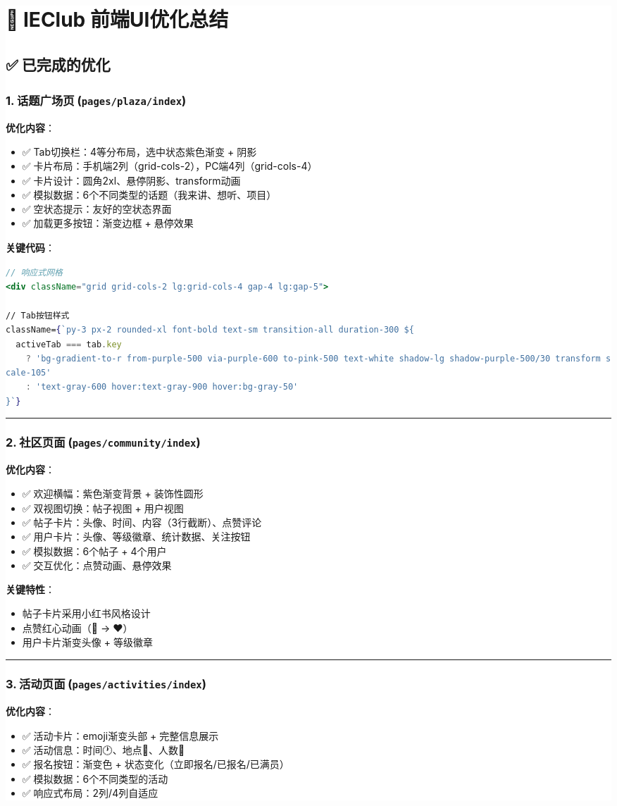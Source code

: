 # 🎨 IEClub 前端UI优化总结

## ✅ 已完成的优化

### 1. 话题广场页 (`pages/plaza/index`)
**优化内容**：
- ✅ Tab切换栏：4等分布局，选中状态紫色渐变 + 阴影
- ✅ 卡片布局：手机端2列（grid-cols-2），PC端4列（grid-cols-4）
- ✅ 卡片设计：圆角2xl、悬停阴影、transform动画
- ✅ 模拟数据：6个不同类型的话题（我来讲、想听、项目）
- ✅ 空状态提示：友好的空状态界面
- ✅ 加载更多按钮：渐变边框 + 悬停效果

**关键代码**：
```jsx
// 响应式网格
<div className="grid grid-cols-2 lg:grid-cols-4 gap-4 lg:gap-5">

// Tab按钮样式
className={`py-3 px-2 rounded-xl font-bold text-sm transition-all duration-300 ${
  activeTab === tab.key
    ? 'bg-gradient-to-r from-purple-500 via-purple-600 to-pink-500 text-white shadow-lg shadow-purple-500/30 transform scale-105'
    : 'text-gray-600 hover:text-gray-900 hover:bg-gray-50'
}`}
```

---

### 2. 社区页面 (`pages/community/index`)
**优化内容**：
- ✅ 欢迎横幅：紫色渐变背景 + 装饰性圆形
- ✅ 双视图切换：帖子视图 + 用户视图
- ✅ 帖子卡片：头像、时间、内容（3行截断）、点赞评论
- ✅ 用户卡片：头像、等级徽章、统计数据、关注按钮
- ✅ 模拟数据：6个帖子 + 4个用户
- ✅ 交互优化：点赞动画、悬停效果

**关键特性**：
- 帖子卡片采用小红书风格设计
- 点赞红心动画（🤍 → ❤️）
- 用户卡片渐变头像 + 等级徽章

---

### 3. 活动页面 (`pages/activities/index`)
**优化内容**：
- ✅ 活动卡片：emoji渐变头部 + 完整信息展示
- ✅ 活动信息：时间🕐、地点📍、人数👥
- ✅ 报名按钮：渐变色 + 状态变化（立即报名/已报名/已满员）
- ✅ 模拟数据：6个不同类型的活动
- ✅ 响应式布局：2列/4列自适应
